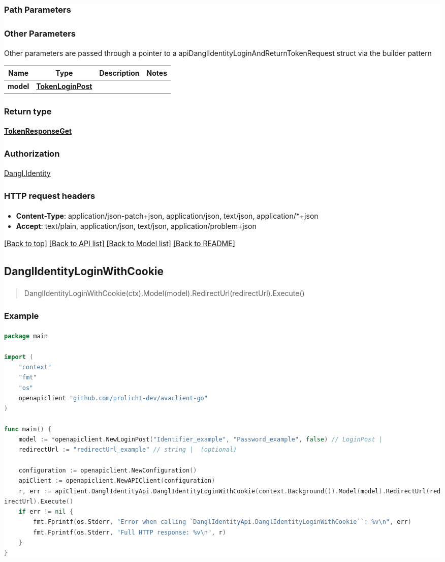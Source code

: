 ### Path Parameters



### Other Parameters

Other parameters are passed through a pointer to a apiDanglIdentityLoginAndReturnTokenRequest struct via the builder pattern


Name | Type | Description  | Notes
------------- | ------------- | ------------- | -------------
 **model** | [**TokenLoginPost**](TokenLoginPost.md) |  | 

### Return type

[**TokenResponseGet**](TokenResponseGet.md)

### Authorization

[Dangl.Identity](../README.md#Dangl.Identity)

### HTTP request headers

- **Content-Type**: application/json-patch+json, application/json, text/json, application/*+json
- **Accept**: text/plain, application/json, text/json, application/problem+json

[[Back to top]](#) [[Back to API list]](../README.md#documentation-for-api-endpoints)
[[Back to Model list]](../README.md#documentation-for-models)
[[Back to README]](../README.md)


## DanglIdentityLoginWithCookie

> DanglIdentityLoginWithCookie(ctx).Model(model).RedirectUrl(redirectUrl).Execute()



### Example

```go
package main

import (
    "context"
    "fmt"
    "os"
    openapiclient "github.com/prolicht-dev/avaclient-go"
)

func main() {
    model := *openapiclient.NewLoginPost("Identifier_example", "Password_example", false) // LoginPost | 
    redirectUrl := "redirectUrl_example" // string |  (optional)

    configuration := openapiclient.NewConfiguration()
    apiClient := openapiclient.NewAPIClient(configuration)
    r, err := apiClient.DanglIdentityApi.DanglIdentityLoginWithCookie(context.Background()).Model(model).RedirectUrl(redirectUrl).Execute()
    if err != nil {
        fmt.Fprintf(os.Stderr, "Error when calling `DanglIdentityApi.DanglIdentityLoginWithCookie``: %v\n", err)
        fmt.Fprintf(os.Stderr, "Full HTTP response: %v\n", r)
    }
}
```
